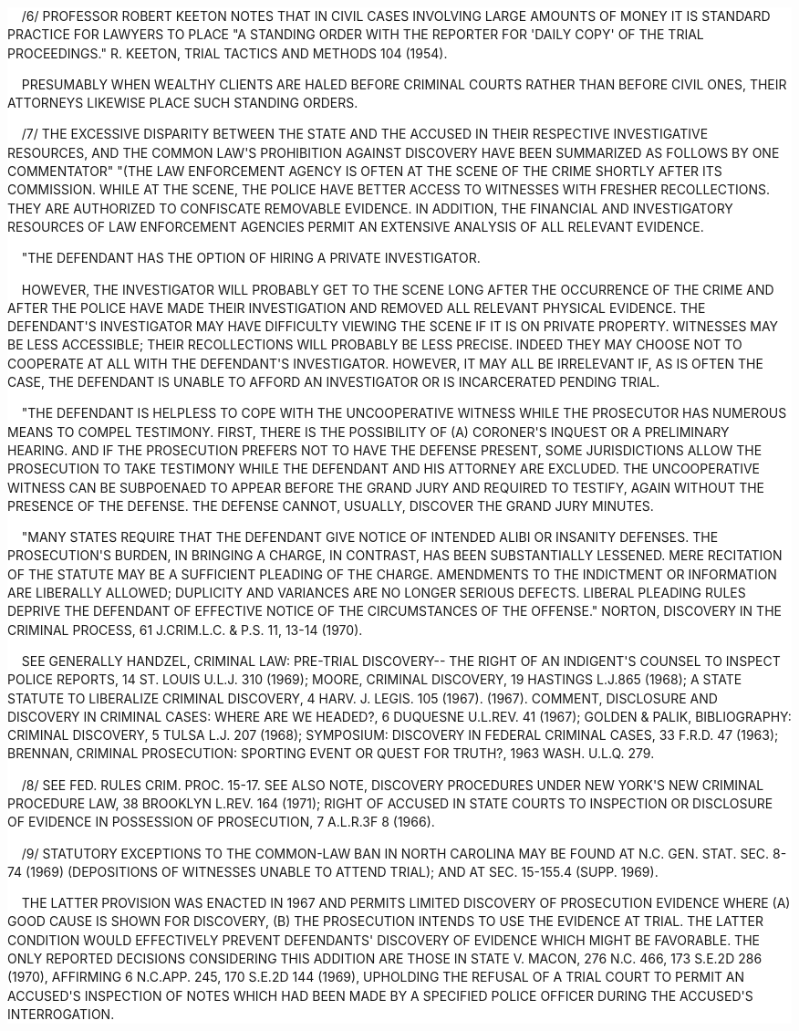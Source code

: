     /6/  PROFESSOR ROBERT KEETON NOTES THAT IN CIVIL CASES INVOLVING LARGE AMOUNTS OF MONEY IT IS STANDARD PRACTICE FOR LAWYERS TO PLACE "A STANDING ORDER WITH THE REPORTER FOR 'DAILY COPY' OF THE TRIAL PROCEEDINGS."  R. KEETON, TRIAL TACTICS AND METHODS 104 (1954).

    PRESUMABLY WHEN WEALTHY CLIENTS ARE HALED BEFORE CRIMINAL COURTS RATHER THAN BEFORE CIVIL ONES, THEIR ATTORNEYS LIKEWISE PLACE SUCH STANDING ORDERS.

    /7/  THE EXCESSIVE DISPARITY BETWEEN THE STATE AND THE ACCUSED IN THEIR RESPECTIVE INVESTIGATIVE RESOURCES, AND THE COMMON LAW'S PROHIBITION AGAINST DISCOVERY HAVE BEEN SUMMARIZED AS FOLLOWS BY ONE COMMENTATOR"     "(THE LAW ENFORCEMENT AGENCY IS OFTEN AT THE SCENE OF THE CRIME SHORTLY AFTER ITS COMMISSION.  WHILE AT THE SCENE, THE POLICE HAVE BETTER ACCESS TO WITNESSES WITH FRESHER RECOLLECTIONS.  THEY ARE AUTHORIZED TO CONFISCATE REMOVABLE EVIDENCE.  IN ADDITION, THE FINANCIAL AND INVESTIGATORY RESOURCES OF LAW ENFORCEMENT AGENCIES PERMIT AN EXTENSIVE ANALYSIS OF ALL RELEVANT EVIDENCE.

    "THE DEFENDANT HAS THE OPTION OF HIRING A PRIVATE INVESTIGATOR.

    HOWEVER, THE INVESTIGATOR WILL PROBABLY GET TO THE SCENE LONG AFTER THE OCCURRENCE OF THE CRIME AND AFTER THE POLICE HAVE MADE THEIR INVESTIGATION AND REMOVED ALL RELEVANT PHYSICAL EVIDENCE.  THE DEFENDANT'S INVESTIGATOR MAY HAVE DIFFICULTY VIEWING THE SCENE IF IT IS ON PRIVATE PROPERTY.  WITNESSES MAY BE LESS ACCESSIBLE; THEIR RECOLLECTIONS WILL PROBABLY BE LESS PRECISE.  INDEED THEY MAY CHOOSE NOT TO COOPERATE AT ALL WITH THE DEFENDANT'S INVESTIGATOR.  HOWEVER, IT MAY ALL BE IRRELEVANT IF, AS IS OFTEN THE CASE, THE DEFENDANT IS UNABLE TO AFFORD AN INVESTIGATOR OR IS INCARCERATED PENDING TRIAL.

    "THE DEFENDANT IS HELPLESS TO COPE WITH THE UNCOOPERATIVE WITNESS WHILE THE PROSECUTOR HAS NUMEROUS MEANS TO COMPEL TESTIMONY.  FIRST, THERE IS THE POSSIBILITY OF (A) CORONER'S INQUEST OR A PRELIMINARY HEARING.  AND IF THE PROSECUTION PREFERS NOT TO HAVE THE DEFENSE PRESENT, SOME JURISDICTIONS ALLOW THE PROSECUTION TO TAKE TESTIMONY WHILE THE DEFENDANT AND HIS ATTORNEY ARE EXCLUDED.  THE UNCOOPERATIVE WITNESS CAN BE SUBPOENAED TO APPEAR BEFORE THE GRAND JURY AND REQUIRED TO TESTIFY, AGAIN WITHOUT THE PRESENCE OF THE DEFENSE.  THE DEFENSE CANNOT, USUALLY, DISCOVER THE GRAND JURY MINUTES.

    "MANY STATES REQUIRE THAT THE DEFENDANT GIVE NOTICE OF INTENDED ALIBI OR INSANITY DEFENSES.  THE PROSECUTION'S BURDEN, IN BRINGING A CHARGE, IN CONTRAST, HAS BEEN SUBSTANTIALLY LESSENED.  MERE RECITATION OF THE STATUTE MAY BE A SUFFICIENT PLEADING OF THE CHARGE.  AMENDMENTS TO THE INDICTMENT OR INFORMATION ARE LIBERALLY ALLOWED; DUPLICITY AND VARIANCES ARE NO LONGER SERIOUS DEFECTS.  LIBERAL PLEADING RULES DEPRIVE THE DEFENDANT OF EFFECTIVE NOTICE OF THE CIRCUMSTANCES OF THE OFFENSE."  NORTON, DISCOVERY IN THE CRIMINAL PROCESS, 61 J.CRIM.L.C. & P.S. 11, 13-14 (1970).

    SEE GENERALLY HANDZEL, CRIMINAL LAW: PRE-TRIAL DISCOVERY-- THE RIGHT OF AN INDIGENT'S COUNSEL TO INSPECT POLICE REPORTS, 14 ST. LOUIS U.L.J. 310 (1969); MOORE, CRIMINAL DISCOVERY, 19 HASTINGS L.J.865 (1968); A STATE STATUTE TO LIBERALIZE CRIMINAL DISCOVERY, 4 HARV. J. LEGIS.  105 (1967).  (1967).  COMMENT, DISCLOSURE AND DISCOVERY IN CRIMINAL CASES: WHERE ARE WE HEADED?, 6 DUQUESNE U.L.REV.  41 (1967); GOLDEN & PALIK, BIBLIOGRAPHY:  CRIMINAL DISCOVERY, 5 TULSA L.J. 207 (1968); SYMPOSIUM: DISCOVERY IN FEDERAL CRIMINAL CASES, 33 F.R.D. 47 (1963); BRENNAN, CRIMINAL PROSECUTION:  SPORTING EVENT OR QUEST FOR TRUTH?, 1963 WASH. U.L.Q. 279.

    /8/  SEE FED. RULES CRIM. PROC. 15-17.  SEE ALSO NOTE, DISCOVERY PROCEDURES UNDER NEW YORK'S NEW CRIMINAL PROCEDURE LAW, 38 BROOKLYN L.REV.  164 (1971); RIGHT OF ACCUSED IN STATE COURTS TO INSPECTION OR DISCLOSURE OF EVIDENCE IN POSSESSION OF PROSECUTION, 7 A.L.R.3F 8 (1966).

    /9/  STATUTORY EXCEPTIONS TO THE COMMON-LAW BAN IN NORTH CAROLINA MAY BE FOUND AT N.C. GEN. STAT. SEC. 8-74 (1969) (DEPOSITIONS OF WITNESSES UNABLE TO ATTEND TRIAL); AND AT SEC. 15-155.4 (SUPP. 1969).

    THE LATTER PROVISION WAS ENACTED IN 1967 AND PERMITS LIMITED DISCOVERY OF PROSECUTION EVIDENCE WHERE (A) GOOD CAUSE IS SHOWN FOR DISCOVERY, (B) THE PROSECUTION INTENDS TO USE THE EVIDENCE AT TRIAL.  THE LATTER CONDITION WOULD EFFECTIVELY PREVENT DEFENDANTS' DISCOVERY OF EVIDENCE WHICH MIGHT BE FAVORABLE.  THE ONLY REPORTED DECISIONS CONSIDERING THIS ADDITION ARE THOSE IN STATE V. MACON, 276 N.C. 466, 173 S.E.2D 286 (1970), AFFIRMING 6 N.C.APP.  245, 170 S.E.2D 144 (1969), UPHOLDING THE REFUSAL OF A TRIAL COURT TO PERMIT AN ACCUSED'S INSPECTION OF NOTES WHICH HAD BEEN MADE BY A SPECIFIED POLICE OFFICER DURING THE ACCUSED'S INTERROGATION.
